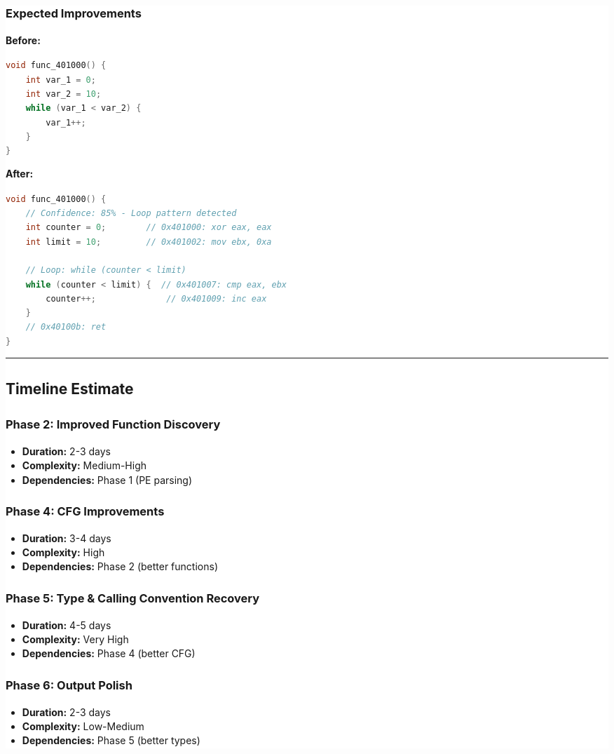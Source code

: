 ### Expected Improvements

**Before:**
```c
void func_401000() {
    int var_1 = 0;
    int var_2 = 10;
    while (var_1 < var_2) {
        var_1++;
    }
}
```

**After:**
```c
void func_401000() {
    // Confidence: 85% - Loop pattern detected
    int counter = 0;        // 0x401000: xor eax, eax
    int limit = 10;         // 0x401002: mov ebx, 0xa
    
    // Loop: while (counter < limit)
    while (counter < limit) {  // 0x401007: cmp eax, ebx
        counter++;              // 0x401009: inc eax
    }
    // 0x40100b: ret
}
```

---

## Timeline Estimate

### Phase 2: Improved Function Discovery
- **Duration:** 2-3 days
- **Complexity:** Medium-High
- **Dependencies:** Phase 1 (PE parsing)

### Phase 4: CFG Improvements
- **Duration:** 3-4 days
- **Complexity:** High
- **Dependencies:** Phase 2 (better functions)

### Phase 5: Type & Calling Convention Recovery
- **Duration:** 4-5 days
- **Complexity:** Very High
- **Dependencies:** Phase 4 (better CFG)

### Phase 6: Output Polish
- **Duration:** 2-3 days
- **Complexity:** Low-Medium
- **Dependencies:** Phase 5 (better types)
